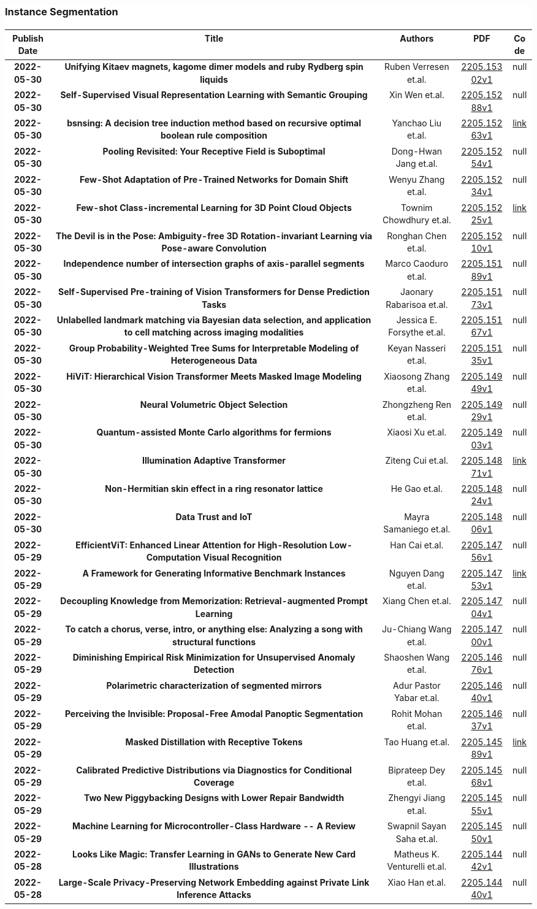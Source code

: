 ### Instance Segmentation
|Publish Date|Title|Authors|PDF|Code|
| :---: | :---: | :---: | :---: | :---: |
|**2022-05-30**|**Unifying Kitaev magnets, kagome dimer models and ruby Rydberg spin liquids**|Ruben Verresen et.al.|[2205.15302v1](http://arxiv.org/abs/2205.15302v1)|null|
|**2022-05-30**|**Self-Supervised Visual Representation Learning with Semantic Grouping**|Xin Wen et.al.|[2205.15288v1](http://arxiv.org/abs/2205.15288v1)|null|
|**2022-05-30**|**bsnsing: A decision tree induction method based on recursive optimal boolean rule composition**|Yanchao Liu et.al.|[2205.15263v1](http://arxiv.org/abs/2205.15263v1)|[link](https://github.com/profyliu/bsnsing)|
|**2022-05-30**|**Pooling Revisited: Your Receptive Field is Suboptimal**|Dong-Hwan Jang et.al.|[2205.15254v1](http://arxiv.org/abs/2205.15254v1)|null|
|**2022-05-30**|**Few-Shot Adaptation of Pre-Trained Networks for Domain Shift**|Wenyu Zhang et.al.|[2205.15234v1](http://arxiv.org/abs/2205.15234v1)|null|
|**2022-05-30**|**Few-shot Class-incremental Learning for 3D Point Cloud Objects**|Townim Chowdhury et.al.|[2205.15225v1](http://arxiv.org/abs/2205.15225v1)|[link](https://github.com/townim-faisal/fscil-3d)|
|**2022-05-30**|**The Devil is in the Pose: Ambiguity-free 3D Rotation-invariant Learning via Pose-aware Convolution**|Ronghan Chen et.al.|[2205.15210v1](http://arxiv.org/abs/2205.15210v1)|null|
|**2022-05-30**|**Independence number of intersection graphs of axis-parallel segments**|Marco Caoduro et.al.|[2205.15189v1](http://arxiv.org/abs/2205.15189v1)|null|
|**2022-05-30**|**Self-Supervised Pre-training of Vision Transformers for Dense Prediction Tasks**|Jaonary Rabarisoa et.al.|[2205.15173v1](http://arxiv.org/abs/2205.15173v1)|null|
|**2022-05-30**|**Unlabelled landmark matching via Bayesian data selection, and application to cell matching across imaging modalities**|Jessica E. Forsythe et.al.|[2205.15167v1](http://arxiv.org/abs/2205.15167v1)|null|
|**2022-05-30**|**Group Probability-Weighted Tree Sums for Interpretable Modeling of Heterogeneous Data**|Keyan Nasseri et.al.|[2205.15135v1](http://arxiv.org/abs/2205.15135v1)|null|
|**2022-05-30**|**HiViT: Hierarchical Vision Transformer Meets Masked Image Modeling**|Xiaosong Zhang et.al.|[2205.14949v1](http://arxiv.org/abs/2205.14949v1)|null|
|**2022-05-30**|**Neural Volumetric Object Selection**|Zhongzheng Ren et.al.|[2205.14929v1](http://arxiv.org/abs/2205.14929v1)|null|
|**2022-05-30**|**Quantum-assisted Monte Carlo algorithms for fermions**|Xiaosi Xu et.al.|[2205.14903v1](http://arxiv.org/abs/2205.14903v1)|null|
|**2022-05-30**|**Illumination Adaptive Transformer**|Ziteng Cui et.al.|[2205.14871v1](http://arxiv.org/abs/2205.14871v1)|[link](https://github.com/cuiziteng/illumination-adaptive-transformer)|
|**2022-05-30**|**Non-Hermitian skin effect in a ring resonator lattice**|He Gao et.al.|[2205.14824v1](http://arxiv.org/abs/2205.14824v1)|null|
|**2022-05-30**|**Data Trust and IoT**|Mayra Samaniego et.al.|[2205.14806v1](http://arxiv.org/abs/2205.14806v1)|null|
|**2022-05-29**|**EfficientViT: Enhanced Linear Attention for High-Resolution Low-Computation Visual Recognition**|Han Cai et.al.|[2205.14756v1](http://arxiv.org/abs/2205.14756v1)|null|
|**2022-05-29**|**A Framework for Generating Informative Benchmark Instances**|Nguyen Dang et.al.|[2205.14753v1](http://arxiv.org/abs/2205.14753v1)|[link](https://github.com/stacs-cp/autoig)|
|**2022-05-29**|**Decoupling Knowledge from Memorization: Retrieval-augmented Prompt Learning**|Xiang Chen et.al.|[2205.14704v1](http://arxiv.org/abs/2205.14704v1)|null|
|**2022-05-29**|**To catch a chorus, verse, intro, or anything else: Analyzing a song with structural functions**|Ju-Chiang Wang et.al.|[2205.14700v1](http://arxiv.org/abs/2205.14700v1)|null|
|**2022-05-29**|**Diminishing Empirical Risk Minimization for Unsupervised Anomaly Detection**|Shaoshen Wang et.al.|[2205.14676v1](http://arxiv.org/abs/2205.14676v1)|null|
|**2022-05-29**|**Polarimetric characterization of segmented mirrors**|Adur Pastor Yabar et.al.|[2205.14640v1](http://arxiv.org/abs/2205.14640v1)|null|
|**2022-05-29**|**Perceiving the Invisible: Proposal-Free Amodal Panoptic Segmentation**|Rohit Mohan et.al.|[2205.14637v1](http://arxiv.org/abs/2205.14637v1)|null|
|**2022-05-29**|**Masked Distillation with Receptive Tokens**|Tao Huang et.al.|[2205.14589v1](http://arxiv.org/abs/2205.14589v1)|[link](https://github.com/hunto/maskd)|
|**2022-05-29**|**Calibrated Predictive Distributions via Diagnostics for Conditional Coverage**|Biprateep Dey et.al.|[2205.14568v1](http://arxiv.org/abs/2205.14568v1)|null|
|**2022-05-29**|**Two New Piggybacking Designs with Lower Repair Bandwidth**|Zhengyi Jiang et.al.|[2205.14555v1](http://arxiv.org/abs/2205.14555v1)|null|
|**2022-05-29**|**Machine Learning for Microcontroller-Class Hardware -- A Review**|Swapnil Sayan Saha et.al.|[2205.14550v1](http://arxiv.org/abs/2205.14550v1)|null|
|**2022-05-28**|**Looks Like Magic: Transfer Learning in GANs to Generate New Card Illustrations**|Matheus K. Venturelli et.al.|[2205.14442v1](http://arxiv.org/abs/2205.14442v1)|null|
|**2022-05-28**|**Large-Scale Privacy-Preserving Network Embedding against Private Link Inference Attacks**|Xiao Han et.al.|[2205.14440v1](http://arxiv.org/abs/2205.14440v1)|null|

